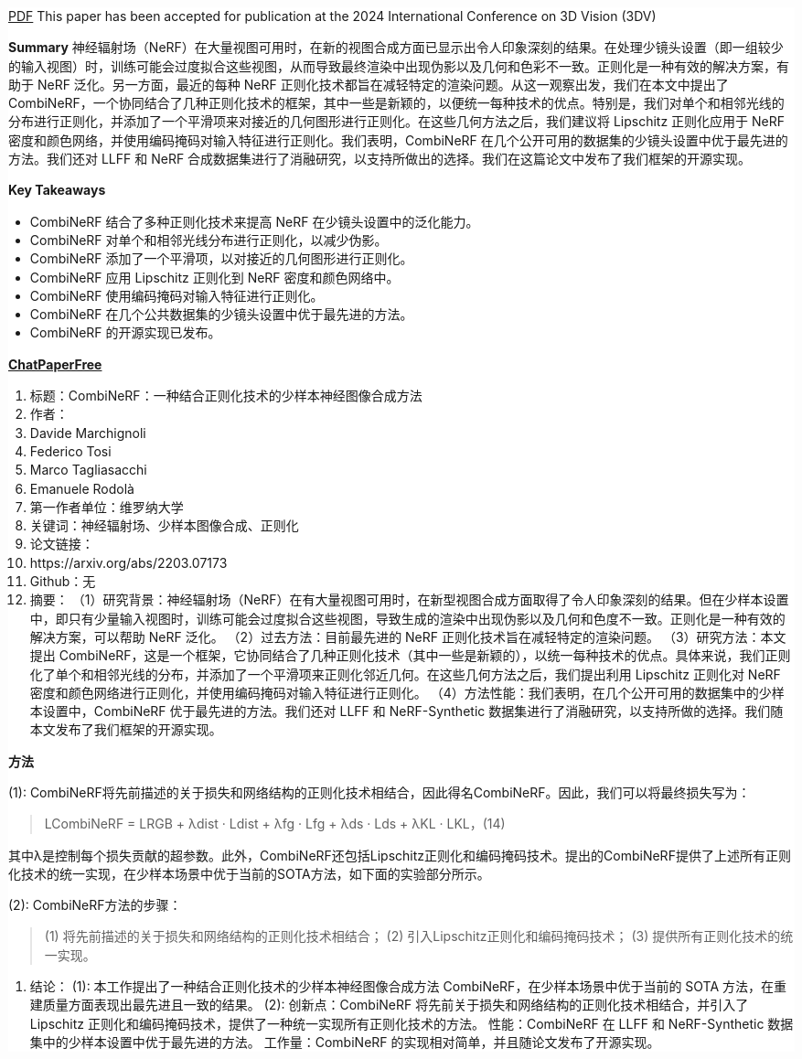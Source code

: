 [PDF](http://arxiv.org/abs/2403.14412v1) This paper has been accepted for publication at the 2024   International Conference on 3D Vision (3DV)

**Summary**
神经辐射场（NeRF）在大量视图可用时，在新的视图合成方面已显示出令人印象深刻的结果。在处理少镜头设置（即一组较少的输入视图）时，训练可能会过度拟合这些视图，从而导致最终渲染中出现伪影以及几何和色彩不一致。正则化是一种有效的解决方案，有助于 NeRF 泛化。另一方面，最近的每种 NeRF 正则化技术都旨在减轻特定的渲染问题。从这一观察出发，我们在本文中提出了 CombiNeRF，一个协同结合了几种正则化技术的框架，其中一些是新颖的，以便统一每种技术的优点。特别是，我们对单个和相邻光线的分布进行正则化，并添加了一个平滑项来对接近的几何图形进行正则化。在这些几何方法之后，我们建议将 Lipschitz 正则化应用于 NeRF 密度和颜色网络，并使用编码掩码对输入特征进行正则化。我们表明，CombiNeRF 在几个公开可用的数据集的少镜头设置中优于最先进的方法。我们还对 LLFF 和 NeRF 合成数据集进行了消融研究，以支持所做出的选择。我们在这篇论文中发布了我们框架的开源实现。

**Key Takeaways**
- CombiNeRF 结合了多种正则化技术来提高 NeRF 在少镜头设置中的泛化能力。
- CombiNeRF 对单个和相邻光线分布进行正则化，以减少伪影。
- CombiNeRF 添加了一个平滑项，以对接近的几何图形进行正则化。
- CombiNeRF 应用 Lipschitz 正则化到 NeRF 密度和颜色网络中。
- CombiNeRF 使用编码掩码对输入特征进行正则化。
- CombiNeRF 在几个公共数据集的少镜头设置中优于最先进的方法。
- CombiNeRF 的开源实现已发布。

**[ChatPaperFree](https://huggingface.co/spaces/Kedreamix/ChatPaperFree)**

<ol>
<li>标题：CombiNeRF：一种结合正则化技术的少样本神经图像合成方法</li>
<li>作者：</li>
<li>Davide Marchignoli</li>
<li>Federico Tosi</li>
<li>Marco Tagliasacchi</li>
<li>Emanuele Rodolà</li>
<li>第一作者单位：维罗纳大学</li>
<li>关键词：神经辐射场、少样本图像合成、正则化</li>
<li>论文链接：</li>
<li>https://arxiv.org/abs/2203.07173</li>
<li>Github：无</li>
<li>摘要：
   （1）研究背景：神经辐射场（NeRF）在有大量视图可用时，在新型视图合成方面取得了令人印象深刻的结果。但在少样本设置中，即只有少量输入视图时，训练可能会过度拟合这些视图，导致生成的渲染中出现伪影以及几何和色度不一致。正则化是一种有效的解决方案，可以帮助 NeRF 泛化。
   （2）过去方法：目前最先进的 NeRF 正则化技术旨在减轻特定的渲染问题。
   （3）研究方法：本文提出 CombiNeRF，这是一个框架，它协同结合了几种正则化技术（其中一些是新颖的），以统一每种技术的优点。具体来说，我们正则化了单个和相邻光线的分布，并添加了一个平滑项来正则化邻近几何。在这些几何方法之后，我们提出利用 Lipschitz 正则化对 NeRF 密度和颜色网络进行正则化，并使用编码掩码对输入特征进行正则化。
   （4）方法性能：我们表明，在几个公开可用的数据集中的少样本设置中，CombiNeRF 优于最先进的方法。我们还对 LLFF 和 NeRF-Synthetic 数据集进行了消融研究，以支持所做的选择。我们随本文发布了我们框架的开源实现。</li>
</ol>
<p><strong>方法</strong></p>
<p>(1): CombiNeRF将先前描述的关于损失和网络结构的正则化技术相结合，因此得名CombiNeRF。因此，我们可以将最终损失写为：</p>
<blockquote>
<p>LCombiNeRF = LRGB + λdist · Ldist + λfg · Lfg + λds · Lds + λKL · LKL，(14)</p>
</blockquote>
<p>其中λ是控制每个损失贡献的超参数。此外，CombiNeRF还包括Lipschitz正则化和编码掩码技术。提出的CombiNeRF提供了上述所有正则化技术的统一实现，在少样本场景中优于当前的SOTA方法，如下面的实验部分所示。</p>
<p>(2): CombiNeRF方法的步骤：</p>
<blockquote>
<p>(1) 将先前描述的关于损失和网络结构的正则化技术相结合；
(2) 引入Lipschitz正则化和编码掩码技术；
(3) 提供所有正则化技术的统一实现。</p>
</blockquote>
<ol>
<li>结论：
(1): 本工作提出了一种结合正则化技术的少样本神经图像合成方法 CombiNeRF，在少样本场景中优于当前的 SOTA 方法，在重建质量方面表现出最先进且一致的结果。
(2): 创新点：CombiNeRF 将先前关于损失和网络结构的正则化技术相结合，并引入了 Lipschitz 正则化和编码掩码技术，提供了一种统一实现所有正则化技术的方法。
性能：CombiNeRF 在 LLFF 和 NeRF-Synthetic 数据集中的少样本设置中优于最先进的方法。
工作量：CombiNeRF 的实现相对简单，并且随论文发布了开源实现。</li>
</ol>
